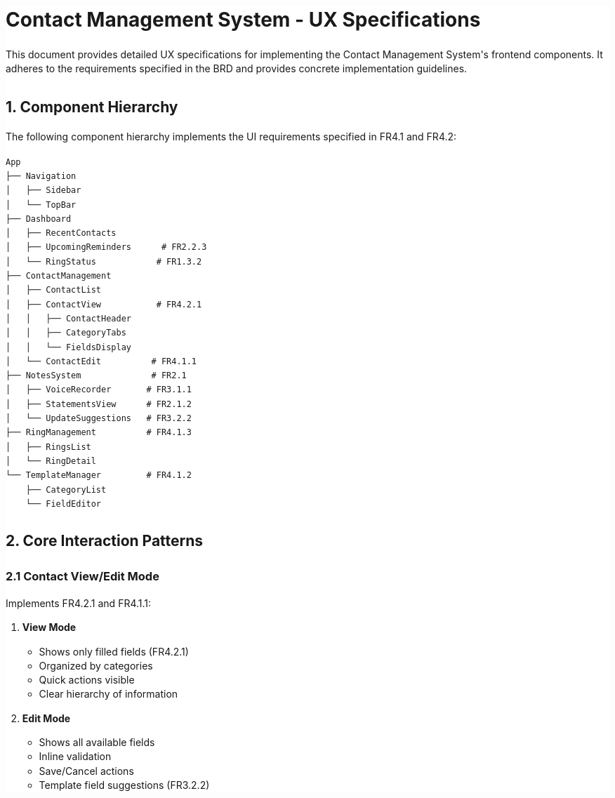 # Contact Management System - UX Specifications

This document provides detailed UX specifications for implementing the Contact Management System's frontend components. It adheres to the requirements specified in the BRD and provides concrete implementation guidelines.

## 1. Component Hierarchy

The following component hierarchy implements the UI requirements specified in FR4.1 and FR4.2:

```
App
├── Navigation
│   ├── Sidebar
│   └── TopBar
├── Dashboard
│   ├── RecentContacts
│   ├── UpcomingReminders      # FR2.2.3
│   └── RingStatus            # FR1.3.2
├── ContactManagement
│   ├── ContactList
│   ├── ContactView           # FR4.2.1
│   │   ├── ContactHeader
│   │   ├── CategoryTabs
│   │   └── FieldsDisplay
│   └── ContactEdit          # FR4.1.1
├── NotesSystem              # FR2.1
│   ├── VoiceRecorder       # FR3.1.1
│   ├── StatementsView      # FR2.1.2
│   └── UpdateSuggestions   # FR3.2.2
├── RingManagement          # FR4.1.3
│   ├── RingsList
│   └── RingDetail
└── TemplateManager         # FR4.1.2
    ├── CategoryList
    └── FieldEditor
```

## 2. Core Interaction Patterns

### 2.1 Contact View/Edit Mode
Implements FR4.2.1 and FR4.1.1:

1. **View Mode**
   - Shows only filled fields (FR4.2.1)
   - Organized by categories
   - Quick actions visible
   - Clear hierarchy of information

2. **Edit Mode**
   - Shows all available fields
   - Inline validation
   - Save/Cancel actions
   - Template field suggestions (FR3.2.2)
